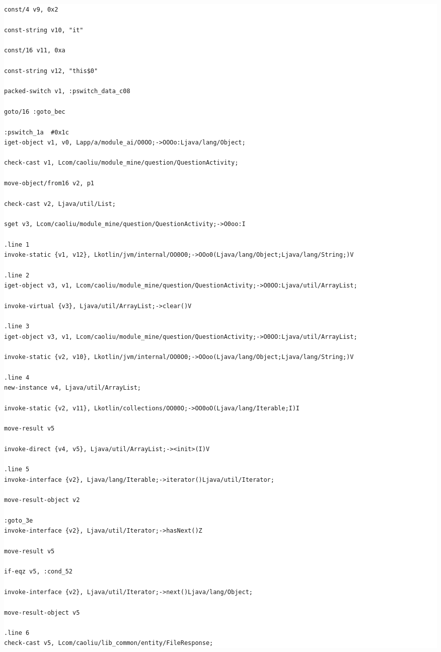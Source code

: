     const/4 v9, 0x2

    const-string v10, "it"

    const/16 v11, 0xa

    const-string v12, "this$0"

    packed-switch v1, :pswitch_data_c08

    goto/16 :goto_bec

    :pswitch_1a  #0x1c
    iget-object v1, v0, Lapp/a/module_ai/O0OO;->OOOo:Ljava/lang/Object;

    check-cast v1, Lcom/caoliu/module_mine/question/QuestionActivity;

    move-object/from16 v2, p1

    check-cast v2, Ljava/util/List;

    sget v3, Lcom/caoliu/module_mine/question/QuestionActivity;->O0oo:I

    .line 1
    invoke-static {v1, v12}, Lkotlin/jvm/internal/OO0O0;->OOo0(Ljava/lang/Object;Ljava/lang/String;)V

    .line 2
    iget-object v3, v1, Lcom/caoliu/module_mine/question/QuestionActivity;->O0OO:Ljava/util/ArrayList;

    invoke-virtual {v3}, Ljava/util/ArrayList;->clear()V

    .line 3
    iget-object v3, v1, Lcom/caoliu/module_mine/question/QuestionActivity;->O0OO:Ljava/util/ArrayList;

    invoke-static {v2, v10}, Lkotlin/jvm/internal/OO0O0;->OOoo(Ljava/lang/Object;Ljava/lang/String;)V

    .line 4
    new-instance v4, Ljava/util/ArrayList;

    invoke-static {v2, v11}, Lkotlin/collections/OO00O;->OO0oO(Ljava/lang/Iterable;I)I

    move-result v5

    invoke-direct {v4, v5}, Ljava/util/ArrayList;-><init>(I)V

    .line 5
    invoke-interface {v2}, Ljava/lang/Iterable;->iterator()Ljava/util/Iterator;

    move-result-object v2

    :goto_3e
    invoke-interface {v2}, Ljava/util/Iterator;->hasNext()Z

    move-result v5

    if-eqz v5, :cond_52

    invoke-interface {v2}, Ljava/util/Iterator;->next()Ljava/lang/Object;

    move-result-object v5

    .line 6
    check-cast v5, Lcom/caoliu/lib_common/entity/FileResponse;

